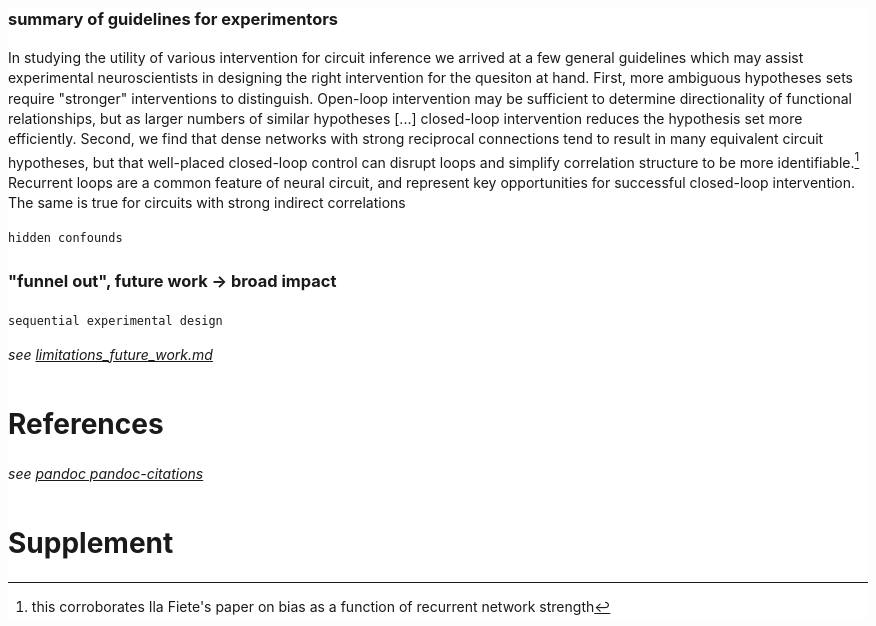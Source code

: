 ###  summary of guidelines for experimentors
  
In studying the utility of various intervention for circuit inference we arrived at a few general guidelines which may assist experimental neuroscientists in designing the right intervention for the quesiton at hand.
First, more ambiguous hypotheses sets require "stronger" interventions to distinguish. Open-loop intervention may be sufficient to determine directionality of functional relationships, but as larger numbers of similar hypotheses [...] closed-loop intervention reduces the hypothesis set more efficiently.
Second, we find that dense networks with strong reciprocal connections tend to result in many equivalent circuit hypotheses, but that well-placed closed-loop control can disrupt loops and simplify correlation structure to be more identifiable.[^corrob_fiete] Recurrent loops are a common feature of neural circuit, and represent key opportunities for successful closed-loop intervention. The same is true for circuits with strong indirect correlations 
  
`hidden confounds`
  
###  "funnel out", future work → broad impact
  
  
`sequential experimental design`
  
*see [limitations_future_work.md](sketches_and_notation/discussion/limitations_future_work.md )*
  
[^corrob_fiete]: this corroborates Ila Fiete's paper on bias as a function of recurrent network strength
  
  
  
  
  
#  References
  
*see [pandoc pandoc-citations](https://github.com/shd101wyy/markdown-preview-enhanced/blob/master/docs/pandoc-bibliographies-and-citations.md )*
  
#  Supplement
  
  
  
  

[^bidir]: may end up discussing quantitative advantages such as bidirectional variance (and correlation) control. If that's a strong focus in the results, should be talked about more in the abstract also
[^more]: These assumptions are typically on properties such as the types of functional relationships that exist in circuits, the visibility and structure of confounding relationships, and noise statistics.
[^possible-cite]: if citations needed here, could start by looking for a good high-level reference in either \cite{ghassami2018budgeted} or \cite{yang2018characterizing}. (Both of these papers are pretty technical, so likely wouln't be great citations on their own.)
[^exog]: the most important property of <img src="https://latex.codecogs.com/gif.latex?e"/> for the math to work, i believe, is that they're random variables independent of each other. This is not true in general if E is capturing input from common sources, other nodes in the network. I think to solve this, we'll need to have an endogenous independent noise term and an externally applied (potentially common) stimulus term.
[^sim_repr]: have to be careful with this. this almost looks like a dynamical system, but isn't. In simulation we're doing something like an SCM, where the circuit is sorted topologically then computed sequentially. have to resolve / compare these implementations
[^a]: saying "difficult to distinguish" instead of "indistinguishable" here since the magnitudes of the correlations could also be informative with different assumptions
[^covariance-derivation]: To see this, denote by <img src="https://latex.codecogs.com/gif.latex?E%20&#x5C;in%20&#x5C;mathbb{R}^{p%20&#x5C;times%20n}"/> the matrix of <img src="https://latex.codecogs.com/gif.latex?n"/> private noise observations for each node. Note that <img src="https://latex.codecogs.com/gif.latex?X%20=%20W^T%20X%20+%20E"/>, so <img src="https://latex.codecogs.com/gif.latex?X%20=%20E(I-W^T)^{-1}"/>. The covariance matrix <img src="https://latex.codecogs.com/gif.latex?&#x5C;Sigma%20=%20&#x5C;mathrm{cov}(X)%20=%20&#x5C;mathbb{E}&#x5C;left[X%20X^T&#x5C;right]"/> can then be written as <img src="https://latex.codecogs.com/gif.latex?&#x5C;Sigma%20=%20&#x5C;mathbb{E}&#x5C;left[%20(I-W^T)^{-1}%20E%20E^T%20(I-W^T)^{-1}%20&#x5C;right]%20=%20(I-W^T)^{-1}%20&#x5C;mathrm{cov}(E)%20(I-W^T)^{-T}%20=%20(I-W^T)^{-1}%20&#x5C;mathrm{diag}(s)%20(I-W^T)^{-T}"/>.
[^sum-limits]: We can use <img src="https://latex.codecogs.com/gif.latex?p-1"/> as an upper limit on the sum <img src="https://latex.codecogs.com/gif.latex?&#x5C;widetilde{W}%20=%20&#x5C;sum_{k=0}^{&#x5C;infty}%20W^k"/> when there are no recurrent connections.
[^fr]: However, depending on overall firing rates and population sizes, this sparse spike-based transmission can be coarse-grained to a firing-rate-based model.
[^contemp_sample]: the effective <img src="https://latex.codecogs.com/gif.latex?&#x5C;Delta_{sample}"/> would be broadened in the presence of jitter in connection delay, measurement noise, or temporal smoothing applied post-hoc, leading
[^dynamic_clamp]: NEED dynamic clamp refs - http://www.scholarpedia.org/article/Dynamic_clamp
[^res_cont_dyn]: need to resolve differences in implementation between contemporaneous and voltage simulation cases
[^eq_index]: need to triple check indexing w.r.t. nodes, neurons
[^inf_techniques]: *inference techniques mentioned in the intro...*
[^corr_prototype]: what does "prototype" mean here? something like MI and corr are equivalent in the linear-Gaussian case, ...
[^corr_hyperparameter]: not sure how important this is. would prefer to set this threshold at some ad-hoc value since we're sweeping other properties. But a more in-depth analysis could look at a receiver-operator curve with respect to this threshold
[^circuit_search]: TODO? formalize notation for this
[^node_repr]: nodes in such a graphical model may represent populations of neurons, distinct cell-types, different regions within the brain, or components of a latent variable represented in the brain.
[^edge_color]: will change the color scheme for final figure. Likely using orange and blue to denote closed and open-loop interventions. Will also add in indication of severed edges
[^where_place]: Figure VAR shows this pretty well, perhaps sink this section until after discussing categorical and quantitative?
[^dof]: need a more specific way of stating this. I mean degrees of freedom in the sense that mean and variance can be controlled independent of each other. And also, that the range of achievable correlation coefficients is wider for closed-loop than open-loop (where instrinsic variability constrains the minimum output variance)
[^intrinsic_var]: below the level set by added, independent/"private" sources
[^open_loop_independent]: notably, this is part of the definition of open-loop intervention
[^cl_indp_practical]: practically, this requires very fast feedback to achieve fully independent control over mean and variance. In the case of firing rates, I suspect <img src="https://latex.codecogs.com/gif.latex?&#x5C;mu%20&#x5C;leq%20&#x5C;alpha&#x5C;mathbb{V}"/>, so variances can be reduced, but for very low firing rates, there's still an upper limit on what the variance can be.
[^verify_drds]: not 100% sure this is true, the empirical results are really pointing to dR/dW<0 rather than dR/dS<0. Also this should really be something like <img src="https://latex.codecogs.com/gif.latex?&#x5C;frac{d|R|}{dS}"/> or <img src="https://latex.codecogs.com/gif.latex?&#x5C;frac{dr^2}{dS}"/> since these effects decrease the *magnitude* of correlations. I.e. if <img src="https://latex.codecogs.com/gif.latex?&#x5C;frac{d|R|}{dS}%20&lt;%200"/> increasing <img src="https://latex.codecogs.com/gif.latex?S"/> might move <img src="https://latex.codecogs.com/gif.latex?r"/> from <img src="https://latex.codecogs.com/gif.latex?-0.8"/> to <img src="https://latex.codecogs.com/gif.latex?-0.2"/>, i.e. decrease its magnitude not its value.
[^var_compare]: compare especially to ["Transfer Entropy as a Measure of Brain Connectivity"](https://www.frontiersin.org/articles/10.3389/fncom.2020.00045/full ), ["How Connectivity, Background Activity, and Synaptic Properties Shape the Cross-Correlation between Spike Trains"](https://www.jneurosci.org/content/29/33/10234 ) Figure 3.